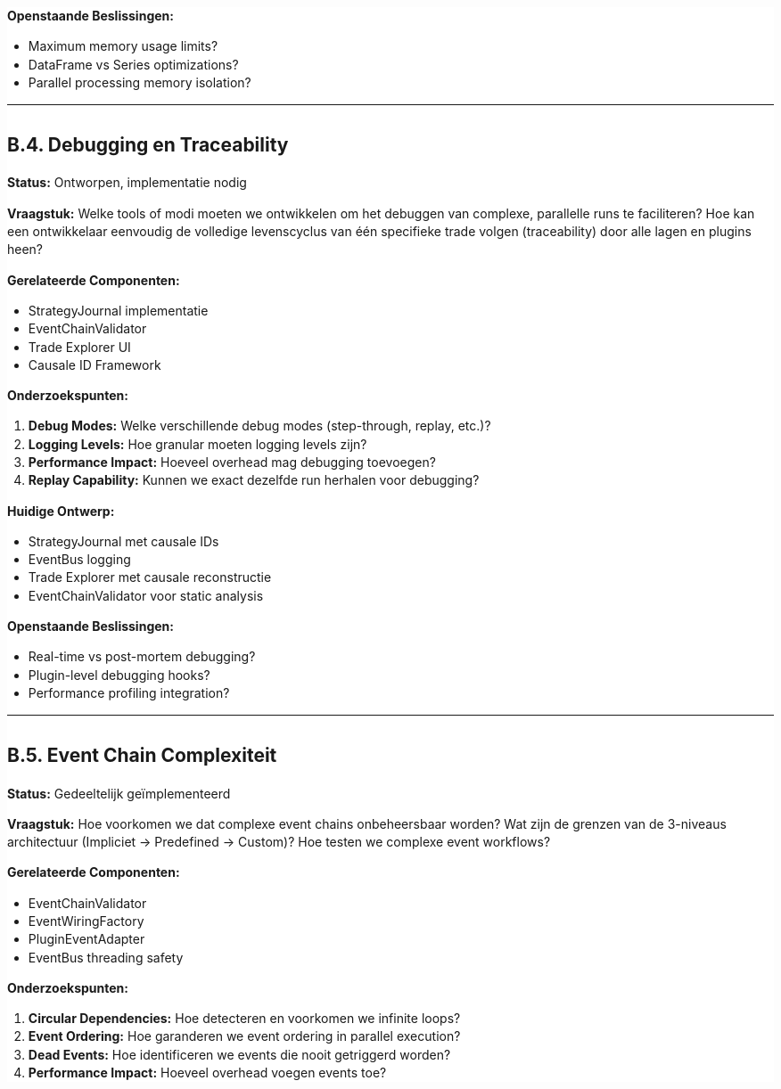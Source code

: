 **Openstaande Beslissingen:**
- Maximum memory usage limits?
- DataFrame vs Series optimizations?
- Parallel processing memory isolation?

---

## **B.4. Debugging en Traceability**

**Status:** Ontworpen, implementatie nodig

**Vraagstuk:** Welke tools of modi moeten we ontwikkelen om het debuggen van complexe, parallelle runs te faciliteren? Hoe kan een ontwikkelaar eenvoudig de volledige levenscyclus van één specifieke trade volgen (traceability) door alle lagen en plugins heen?

**Gerelateerde Componenten:**
- StrategyJournal implementatie
- EventChainValidator
- Trade Explorer UI
- Causale ID Framework

**Onderzoekspunten:**
1. **Debug Modes:** Welke verschillende debug modes (step-through, replay, etc.)?
2. **Logging Levels:** Hoe granular moeten logging levels zijn?
3. **Performance Impact:** Hoeveel overhead mag debugging toevoegen?
4. **Replay Capability:** Kunnen we exact dezelfde run herhalen voor debugging?

**Huidige Ontwerp:**
- StrategyJournal met causale IDs
- EventBus logging
- Trade Explorer met causale reconstructie
- EventChainValidator voor static analysis

**Openstaande Beslissingen:**
- Real-time vs post-mortem debugging?
- Plugin-level debugging hooks?
- Performance profiling integration?

---

## **B.5. Event Chain Complexiteit**

**Status:** Gedeeltelijk geïmplementeerd

**Vraagstuk:** Hoe voorkomen we dat complexe event chains onbeheersbaar worden? Wat zijn de grenzen van de 3-niveaus architectuur (Impliciet → Predefined → Custom)? Hoe testen we complexe event workflows?

**Gerelateerde Componenten:**
- EventChainValidator
- EventWiringFactory
- PluginEventAdapter
- EventBus threading safety

**Onderzoekspunten:**
1. **Circular Dependencies:** Hoe detecteren en voorkomen we infinite loops?
2. **Event Ordering:** Hoe garanderen we event ordering in parallel execution?
3. **Dead Events:** Hoe identificeren we events die nooit getriggerd worden?
4. **Performance Impact:** Hoeveel overhead voegen events toe?
